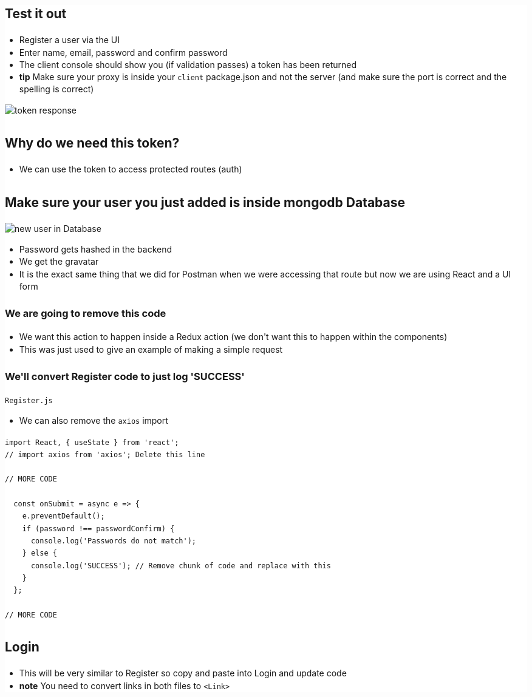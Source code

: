 ## Test it out
* Register a user via the UI
* Enter name, email, password and confirm password
* The client console should show you (if validation passes) a token has been returned
* **tip** Make sure your proxy is inside your `client` package.json and not the server (and make sure the port is correct and the spelling is correct)

![token response](https://i.imgur.com/uIWXxUa.png)

## Why do we need this token?
* We can use the token to access protected routes (auth)

## Make sure your user you just added is inside mongodb Database
![new user in Database](https://i.imgur.com/AbSZQxK.png)

* Password gets hashed in the backend
* We get the gravatar
* It is the exact same thing that we did for Postman when we were accessing that route but now we are using React and a UI form

### We are going to remove this code
* We want this action to happen inside a Redux action (we don't want this to happen within the components)
* This was just used to give an example of making a simple request

### We'll convert Register code to just log 'SUCCESS'
`Register.js`

* We can also remove the `axios` import

```
import React, { useState } from 'react';
// import axios from 'axios'; Delete this line

// MORE CODE

  const onSubmit = async e => {
    e.preventDefault();
    if (password !== passwordConfirm) {
      console.log('Passwords do not match');
    } else {
      console.log('SUCCESS'); // Remove chunk of code and replace with this
    }
  };

// MORE CODE
```

## Login
* This will be very similar to Register so copy and paste into Login and update code
* **note** You need to convert links in both files to `<Link>`
